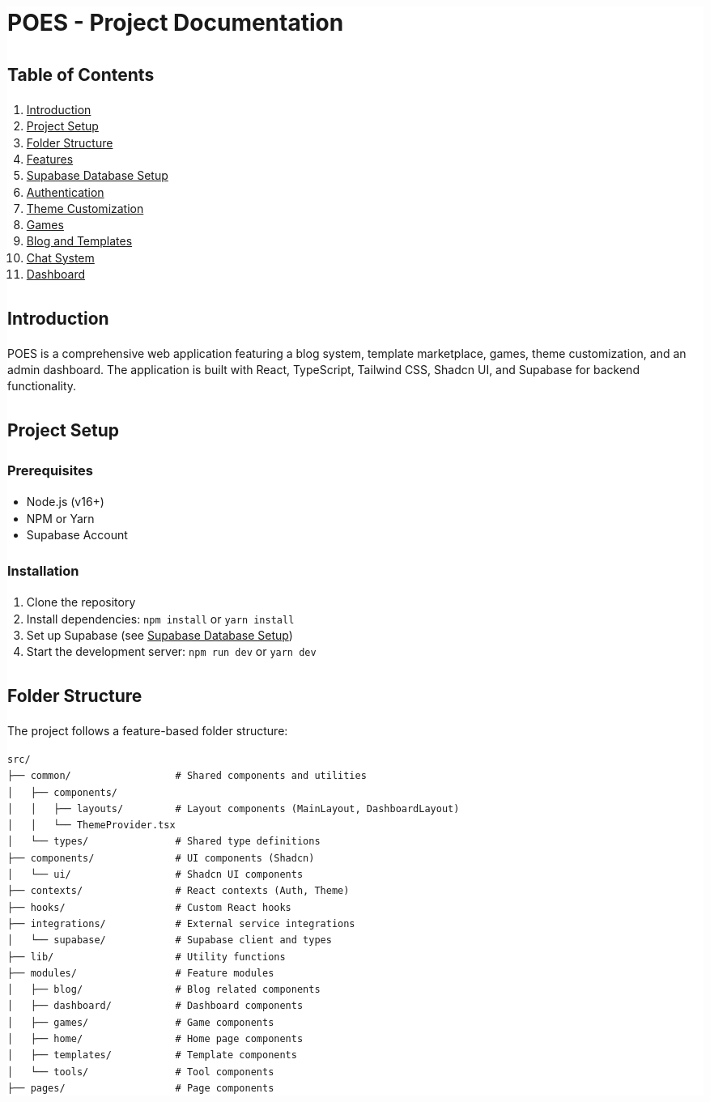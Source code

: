 
# POES - Project Documentation

## Table of Contents
1. [Introduction](#introduction)
2. [Project Setup](#project-setup)
3. [Folder Structure](#folder-structure)
4. [Features](#features)
5. [Supabase Database Setup](#supabase-database-setup)
6. [Authentication](#authentication)
7. [Theme Customization](#theme-customization)
8. [Games](#games)
9. [Blog and Templates](#blog-and-templates)
10. [Chat System](#chat-system)
11. [Dashboard](#dashboard)

## Introduction

POES is a comprehensive web application featuring a blog system, template marketplace, games, theme customization, and an admin dashboard. The application is built with React, TypeScript, Tailwind CSS, Shadcn UI, and Supabase for backend functionality.

## Project Setup

### Prerequisites
- Node.js (v16+)
- NPM or Yarn
- Supabase Account

### Installation
1. Clone the repository
2. Install dependencies: `npm install` or `yarn install`
3. Set up Supabase (see [Supabase Database Setup](#supabase-database-setup))
4. Start the development server: `npm run dev` or `yarn dev`

## Folder Structure

The project follows a feature-based folder structure:

```
src/
├── common/                  # Shared components and utilities
│   ├── components/           
│   │   ├── layouts/         # Layout components (MainLayout, DashboardLayout)
│   │   └── ThemeProvider.tsx
│   └── types/               # Shared type definitions
├── components/              # UI components (Shadcn)
│   └── ui/                  # Shadcn UI components
├── contexts/                # React contexts (Auth, Theme)
├── hooks/                   # Custom React hooks
├── integrations/            # External service integrations
│   └── supabase/            # Supabase client and types
├── lib/                     # Utility functions
├── modules/                 # Feature modules
│   ├── blog/                # Blog related components
│   ├── dashboard/           # Dashboard components
│   ├── games/               # Game components
│   ├── home/                # Home page components
│   ├── templates/           # Template components
│   └── tools/               # Tool components
├── pages/                   # Page components
```